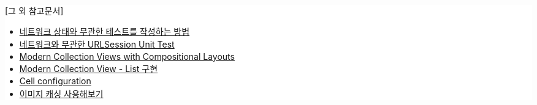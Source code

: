 [그 외 참고문서]
- [네트워크 상태와 무관한 테스트를 작성하는 방법](https://velog.io/@dacodaco/iOS-%EB%84%A4%ED%8A%B8%EC%9B%8C%ED%81%AC-%EC%83%81%ED%83%9C%EC%99%80-%EB%AC%B4%EA%B4%80%ED%95%9C-%ED%85%8C%EC%8A%A4%ED%8A%B8%EB%A5%BC-%EC%9E%91%EC%84%B1%ED%95%98%EB%8A%94-%EB%B0%A9%EB%B2%95)
- [네트워크와 무관한 URLSession Unit Test](https://wody.tistory.com/10)
- [Modern Collection Views with Compositional Layouts](https://www.kodeco.com/5436806-modern-collection-views-with-compositional-layouts#toc-anchor-004)
- [Modern Collection View - List 구현](https://leechamin.tistory.com/555#Modern%--Collection%--View%--%EA%B-%AC%ED%--%--)
- [Cell configuration](https://velog.io/@leeyoungwoozz/iOS-Cell-configuration)
- [이미지 캐싱 사용해보기](https://hryang.tistory.com/29)

